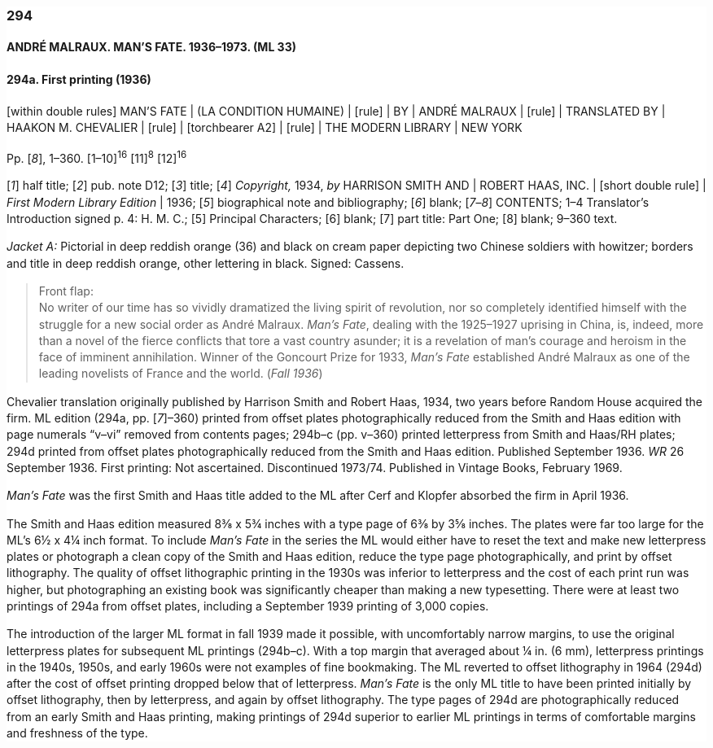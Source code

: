  ### 294  

 **ANDRÉ MALRAUX. MAN’S FATE. 1936–1973. (ML 33)**  

 #### 294a. First printing (1936)  

 [within double rules] MAN’S FATE | (LA CONDITION HUMAINE) | [rule] | BY | ANDRÉ MALRAUX | [rule] | TRANSLATED BY | HAAKON M. CHEVALIER | [rule] | [torchbearer A2] | [rule] | THE MODERN LIBRARY | NEW YORK  

 Pp. [*8*], 1–360. [1–10]<sup>16</sup> [11]<sup>8</sup> [12]<sup>16</sup>  

 [*1*] half title; [*2*] pub. note D12; [*3*] title; [*4*] *Copyright,* 1934, *by* HARRISON SMITH AND | ROBERT HAAS, INC. | [short double rule] | *First Modern Library Edition* | 1936; [*5*] biographical note and bibliography; [*6*] blank; [*7*–*8*] CONTENTS; 1–4 Translator’s Introduction signed p. 4: H. M. C.; [5] Principal Characters; [6] blank; [7] part title: Part One; [8] blank; 9–360 text.  

 *Jacket A:* Pictorial in deep reddish orange (36) and black on cream paper depicting two Chinese soldiers with howitzer; borders and title in deep reddish orange, other lettering in black. Signed: Cassens.  

 > Front flap: <br> No writer of our time has so vividly dramatized the living spirit of revolution, nor so completely identified himself with the struggle for a new social order as André Malraux. *Man’s Fate*, dealing with the 1925–1927 uprising in China, is, indeed, more than a novel of the fierce conflicts that tore a vast country asunder; it is a revelation of man’s courage and heroism in the face of imminent annihilation. Winner of the Goncourt Prize for 1933, *Man’s Fate* established André Malraux as one of the leading novelists of France and the world. (*Fall 1936*)  

 Chevalier translation originally published by Harrison Smith and Robert Haas, 1934, two years before Random House acquired the firm. ML edition (294a, pp. [*7*]–360) printed from offset plates photographically reduced from the Smith and Haas edition with page numerals “v–vi” removed from contents pages; 294b–c (pp. v–360) printed letterpress from Smith and Haas/RH plates; 294d printed from offset plates photographically reduced from the Smith and Haas edition. Published September 1936. *WR* 26 September 1936. First printing: Not ascertained. Discontinued 1973/74. Published in Vintage Books, February 1969.  

 *Man’s Fate* was the first Smith and Haas title added to the ML after Cerf and Klopfer absorbed the firm in April 1936.  

 The Smith and Haas edition measured 8⅜ x 5¾ inches with a type page of 6⅜ by 3⅝ inches. The plates were far too large for the ML’s 6½ x 4¼ inch format. To include *Man’s Fate* in the series the ML would either have to reset the text and make new letterpress plates or photograph a clean copy of the Smith and Haas edition, reduce the type page photographically, and print by offset lithography. The quality of offset lithographic printing in the 1930s was inferior to letterpress and the cost of each print run was higher, but photographing an existing book was significantly cheaper than making a new typesetting. There were at least two printings of 294a from offset plates, including a September 1939 printing of 3,000 copies.  

 The introduction of the larger ML format in fall 1939 made it possible, with uncomfortably narrow margins, to use the original letterpress plates for subsequent ML printings (294b–c). With a top margin that averaged about ¼ in. (6 mm), letterpress printings in the 1940s, 1950s, and early 1960s were not examples of fine bookmaking. The ML reverted to offset lithography in 1964 (294d) after the cost of offset printing dropped below that of letterpress. *Man’s Fate* is the only ML title to have been printed initially by offset lithography, then by letterpress, and again by offset lithography. The type pages of 294d are photographically reduced from an early Smith and Haas printing, making printings of 294d superior to earlier ML printings in terms of comfortable margins and freshness of the type.  
